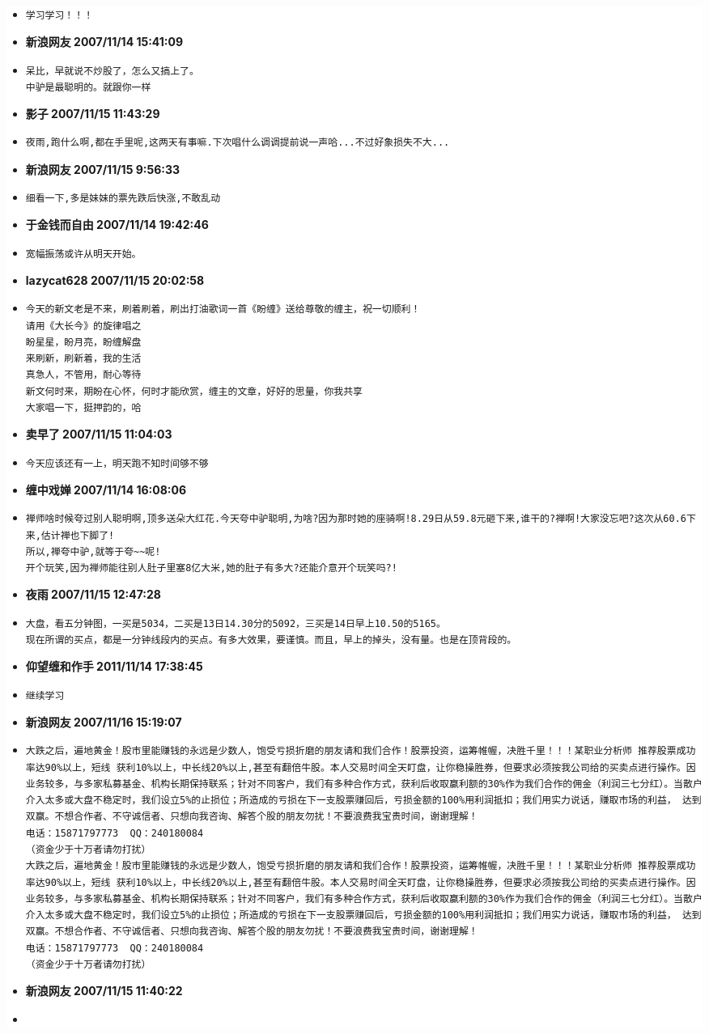 - ```
  学习学习！！！
  ```
- **新浪网友 2007/11/14 15:41:09**
- ```
  呆比，早就说不炒股了，怎么又搞上了。
  中驴是最聪明的。就跟你一样
  ```
- **影子 2007/11/15 11:43:29**
- ```
  夜雨,跑什么啊,都在手里呢,这两天有事嘛.下次唱什么调调提前说一声哈...不过好象损失不大...
  ```
- **新浪网友 2007/11/15 9:56:33**
- ```
  细看一下,多是妹妹的票先跌后快涨,不敢乱动
  ```
- **于金钱而自由 2007/11/14 19:42:46**
- ```
  宽幅振荡或许从明天开始。
  ```
- **lazycat628 2007/11/15 20:02:58**
- ```
  今天的新文老是不来，刷着刷着，刷出打油歌词一首《盼缠》送给尊敬的缠主，祝一切顺利！
  请用《大长今》的旋律唱之
  盼星星，盼月亮，盼缠解盘
  来刷新，刷新着，我的生活
  真急人，不管用，耐心等待
  新文何时来，期盼在心怀，何时才能欣赏，缠主的文章，好好的思量，你我共享
  大家唱一下，挺押韵的，哈
  ```
- **卖早了 2007/11/15 11:04:03**
- ```
  今天应该还有一上，明天跑不知时间够不够
  ```
- **缠中戏婵 2007/11/14 16:08:06**
- ```
  禅师啥时候夸过别人聪明啊,顶多送朵大红花.今天夸中驴聪明,为啥?因为那时她的座骑啊!8.29日从59.8元砸下来,谁干的?禅啊!大家没忘吧?这次从60.6下来,估计禅也下脚了!
  所以,禅夸中驴,就等于夸~~呢!
  开个玩笑,因为禅师能往别人肚子里塞8亿大米,她的肚子有多大?还能介意开个玩笑吗?!
  ```
- **夜雨 2007/11/15 12:47:28**
- ```
  大盘，看五分钟图，一买是5034，二买是13日14.30分的5092，三买是14日早上10.50的5165。
  现在所谓的买点，都是一分钟线段内的买点。有多大效果，要谨慎。而且，早上的掉头，没有量。也是在顶背段的。
  ```
- **仰望缠和作手 2011/11/14 17:38:45**
- ```
  继续学习
  ```
- **新浪网友 2007/11/16 15:19:07**
- ```
  大跌之后，遍地黄金！股市里能赚钱的永远是少数人，饱受亏损折磨的朋友请和我们合作！股票投资，运筹帷幄，决胜千里！！！某职业分析师 推荐股票成功率达90%以上，短线 获利10%以上，中长线20%以上,甚至有翻倍牛股。本人交易时间全天盯盘，让你稳操胜券，但要求必须按我公司给的买卖点进行操作。因业务较多，与多家私募基金、机构长期保持联系；针对不同客户，我们有多种合作方式，获利后收取赢利额的30%作为我们合作的佣金（利润三七分红）。当散户介入太多或大盘不稳定时，我们设立5%的止损位；所造成的亏损在下一支股票赚回后，亏损金额的100%用利润抵扣；我们用实力说话，赚取市场的利益， 达到双赢。不想合作者、不守诚信者、只想向我咨询、解答个股的朋友勿扰！不要浪费我宝贵时间，谢谢理解！
  电话：15871797773  QQ：240180084       
  （资金少于十万者请勿打扰）
  大跌之后，遍地黄金！股市里能赚钱的永远是少数人，饱受亏损折磨的朋友请和我们合作！股票投资，运筹帷幄，决胜千里！！！某职业分析师 推荐股票成功率达90%以上，短线 获利10%以上，中长线20%以上,甚至有翻倍牛股。本人交易时间全天盯盘，让你稳操胜券，但要求必须按我公司给的买卖点进行操作。因业务较多，与多家私募基金、机构长期保持联系；针对不同客户，我们有多种合作方式，获利后收取赢利额的30%作为我们合作的佣金（利润三七分红）。当散户介入太多或大盘不稳定时，我们设立5%的止损位；所造成的亏损在下一支股票赚回后，亏损金额的100%用利润抵扣；我们用实力说话，赚取市场的利益， 达到双赢。不想合作者、不守诚信者、只想向我咨询、解答个股的朋友勿扰！不要浪费我宝贵时间，谢谢理解！
  电话：15871797773  QQ：240180084       
  （资金少于十万者请勿打扰）
  ```
- **新浪网友 2007/11/15 11:40:22**
- ```
  ```